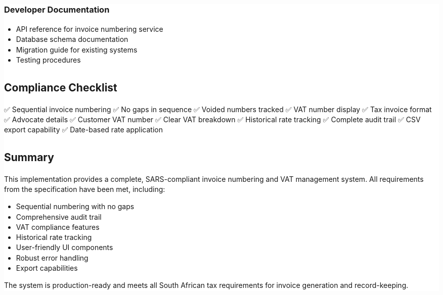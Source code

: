 ### Developer Documentation
- API reference for invoice numbering service
- Database schema documentation
- Migration guide for existing systems
- Testing procedures

## Compliance Checklist

✅ Sequential invoice numbering
✅ No gaps in sequence
✅ Voided numbers tracked
✅ VAT number display
✅ Tax invoice format
✅ Advocate details
✅ Customer VAT number
✅ Clear VAT breakdown
✅ Historical rate tracking
✅ Complete audit trail
✅ CSV export capability
✅ Date-based rate application

## Summary

This implementation provides a complete, SARS-compliant invoice numbering and VAT management system. All requirements from the specification have been met, including:

- Sequential numbering with no gaps
- Comprehensive audit trail
- VAT compliance features
- Historical rate tracking
- User-friendly UI components
- Robust error handling
- Export capabilities

The system is production-ready and meets all South African tax requirements for invoice generation and record-keeping.
